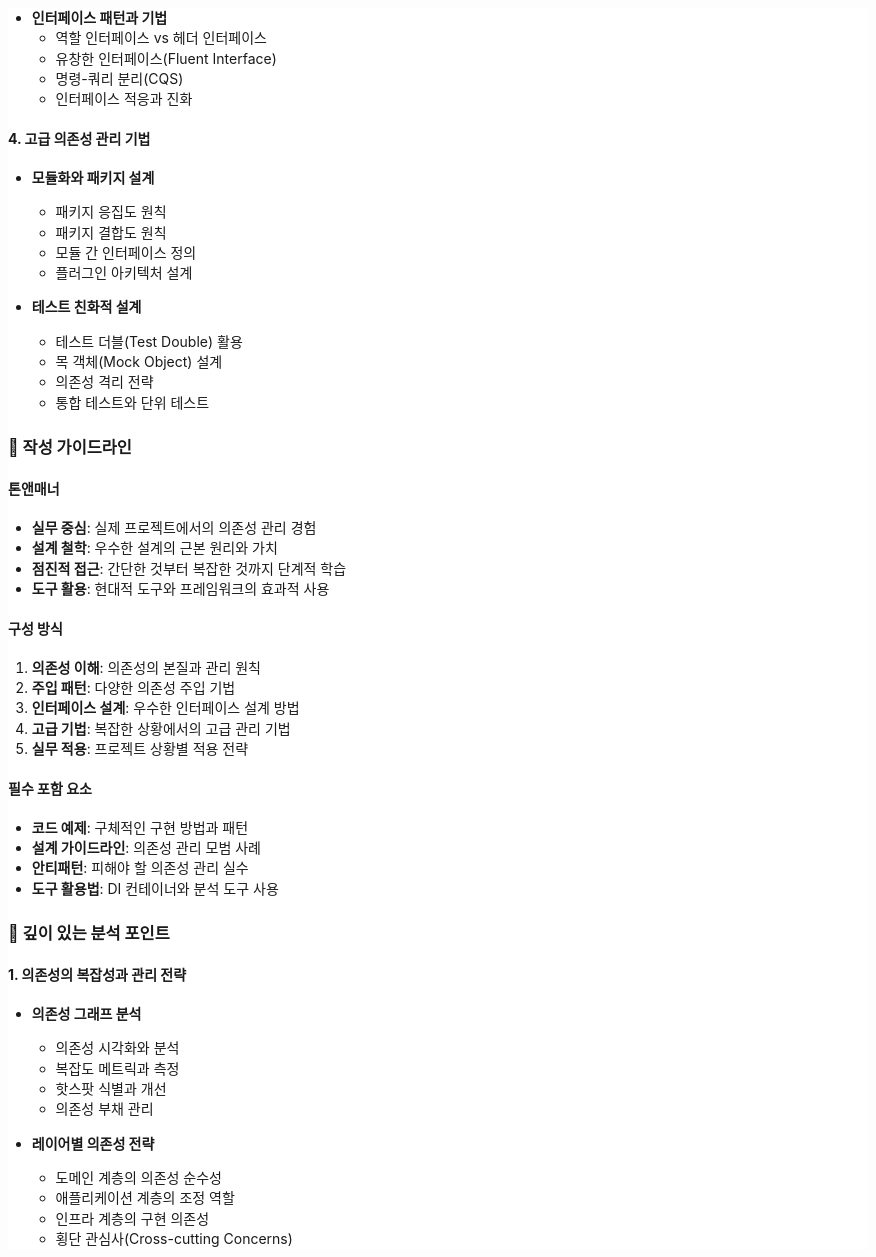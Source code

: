 - **인터페이스 패턴과 기법**
  - 역할 인터페이스 vs 헤더 인터페이스
  - 유창한 인터페이스(Fluent Interface)
  - 명령-쿼리 분리(CQS)
  - 인터페이스 적응과 진화

#### 4. 고급 의존성 관리 기법
- **모듈화와 패키지 설계**
  - 패키지 응집도 원칙
  - 패키지 결합도 원칙
  - 모듈 간 인터페이스 정의
  - 플러그인 아키텍처 설계

- **테스트 친화적 설계**
  - 테스트 더블(Test Double) 활용
  - 목 객체(Mock Object) 설계
  - 의존성 격리 전략
  - 통합 테스트와 단위 테스트

### 📝 작성 가이드라인

#### 톤앤매너
- **실무 중심**: 실제 프로젝트에서의 의존성 관리 경험
- **설계 철학**: 우수한 설계의 근본 원리와 가치
- **점진적 접근**: 간단한 것부터 복잡한 것까지 단계적 학습
- **도구 활용**: 현대적 도구와 프레임워크의 효과적 사용

#### 구성 방식
1. **의존성 이해**: 의존성의 본질과 관리 원칙
2. **주입 패턴**: 다양한 의존성 주입 기법
3. **인터페이스 설계**: 우수한 인터페이스 설계 방법
4. **고급 기법**: 복잡한 상황에서의 고급 관리 기법
5. **실무 적용**: 프로젝트 상황별 적용 전략

#### 필수 포함 요소
- **코드 예제**: 구체적인 구현 방법과 패턴
- **설계 가이드라인**: 의존성 관리 모범 사례
- **안티패턴**: 피해야 할 의존성 관리 실수
- **도구 활용법**: DI 컨테이너와 분석 도구 사용

### 🎨 깊이 있는 분석 포인트

#### 1. 의존성의 복잡성과 관리 전략
- **의존성 그래프 분석**
  - 의존성 시각화와 분석
  - 복잡도 메트릭과 측정
  - 핫스팟 식별과 개선
  - 의존성 부채 관리

- **레이어별 의존성 전략**
  - 도메인 계층의 의존성 순수성
  - 애플리케이션 계층의 조정 역할
  - 인프라 계층의 구현 의존성
  - 횡단 관심사(Cross-cutting Concerns)
